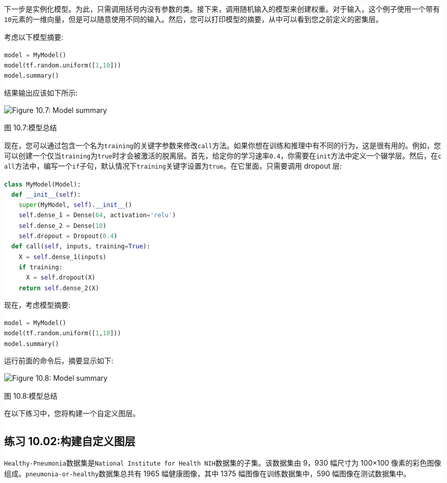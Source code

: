 下一步是实例化模型。为此，只需调用括号内没有参数的类。接下来，调用随机输入的模型来创建权重。对于输入，这个例子使用一个带有`10`元素的一维向量，但是可以随意使用不同的输入。然后，您可以打印模型的摘要，从中可以看到您之前定义的密集层。

考虑以下模型摘要:

```py
model = MyModel()
model(tf.random.uniform([1,10]))
model.summary()
```

结果输出应该如下所示:

![Figure 10.7: Model summary
](img/B16341_10_07.jpg)

图 10.7:模型总结

现在，您可以通过包含一个名为`training`的关键字参数来修改`call`方法。如果你想在训练和推理中有不同的行为，这是很有用的。例如，您可以创建一个仅当`training`为`true`时才会被激活的脱离层。首先，给定你的学习速率`0.4`，你需要在`init`方法中定义一个辍学层。然后，在`call`方法中，编写一个`if`子句，默认情况下`training`关键字设置为`true`。在它里面，只需要调用 dropout 层:

```py
class MyModel(Model):
  def __init__(self):
    super(MyModel, self).__init__()
    self.dense_1 = Dense(64, activation='relu')
    self.dense_2 = Dense(10)
    self.dropout = Dropout(0.4)  
  def call(self, inputs, training=True):
    X = self.dense_1(inputs)
    if training:                             
      X = self.dropout(X)                    
    return self.dense_2(X)
```

现在，考虑模型摘要:

```py
model = MyModel()
model(tf.random.uniform([1,10]))
model.summary()
```

运行前面的命令后，摘要显示如下:

![Figure 10.8: Model summary
](img/B16341_10_08.jpg)

图 10.8:模型总结

在以下练习中，您将构建一个自定义图层。

## 练习 10.02:构建自定义图层

`Healthy-Pneumonia`数据集是`National Institute for Health NIH`数据集的子集。该数据集由 9，930 幅尺寸为 100×100 像素的彩色图像组成。`pneumonia-or-healthy`数据集总共有 1965 幅健康图像，其中 1375 幅图像在训练数据集中，590 幅图像在测试数据集中。
